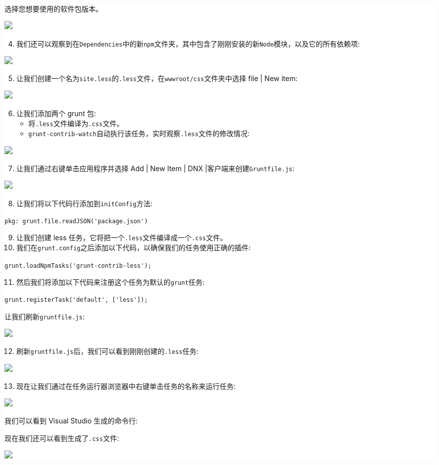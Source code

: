 选择您想要使用的软件包版本。

![](assets/a51be499-f1f3-4de4-9784-e7f6dbd3f997.png)

4.  我们还可以观察到在`Dependencies`中的新`npm`文件夹，其中包含了刚刚安装的新`Node`模块，以及它的所有依赖项:

![](assets/59539ab5-ec52-4458-b34f-2eeeabc4809d.png)

5.  让我们创建一个名为`site.less`的`.less`文件，在`wwwroot/css`文件夹中选择 file | New item:

![](assets/1266b2c9-3764-466f-9ff0-9c6546bc62f4.png)

6.  让我们添加两个 grunt 包:
    *   将`.less`文件编译为`.css`文件。
    *   `grunt-contrib-watch`自动执行该任务，实时观察`.less`文件的修改情况:

![](assets/2982bb42-a681-4ed2-abcb-826f088dd877.png)

7.  让我们通过右键单击应用程序并选择 Add | New Item | DNX |客户端来创建`Gruntfile.js`:

![](assets/ca0a7735-226b-4b97-9da7-83f8c037a2d1.png)

8.  让我们将以下代码行添加到`initConfig`方法:

```
pkg: grunt.file.readJSON('package.json')
```

9.  让我们创建 less 任务，它将把一个`.less`文件编译成一个`.css`文件。
10.  我们在`grunt.config`之后添加以下代码，以确保我们的任务使用正确的插件:

```
grunt.loadNpmTasks('grunt-contrib-less');
```

11.  然后我们将添加以下代码来注册这个任务为默认的`grunt`任务:

```
grunt.registerTask('default', ['less']);
```

让我们刷新`gruntfile.js`:

![](assets/e693364e-c9c0-40b5-a491-c33550369266.png)

12.  刷新`gruntfile.js`后，我们可以看到刚刚创建的`.less`任务:

![](assets/7b64c9f5-1bae-48ec-95b0-73ee4b128989.png)

13.  现在让我们通过在任务运行器浏览器中右键单击任务的名称来运行任务:

![](assets/4e4c99fa-d783-41df-afb3-aabba056f337.png)

我们可以看到 Visual Studio 生成的命令行:

现在我们还可以看到生成了`.css`文件:

![](assets/56fc467a-48df-4cff-83f0-57539fe84346.png)
